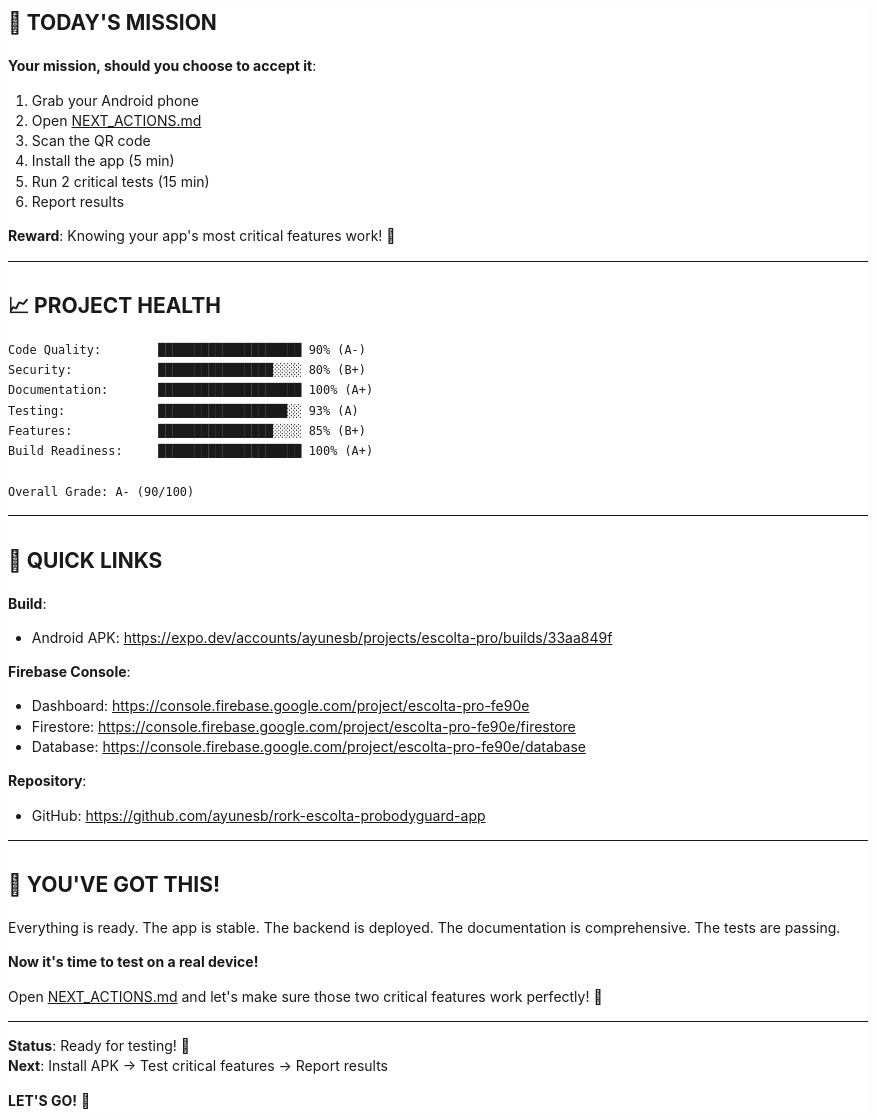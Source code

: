 
## 🎯 TODAY'S MISSION

**Your mission, should you choose to accept it**:

1. Grab your Android phone
2. Open [NEXT_ACTIONS.md](./NEXT_ACTIONS.md)
3. Scan the QR code
4. Install the app (5 min)
5. Run 2 critical tests (15 min)
6. Report results

**Reward**: Knowing your app's most critical features work! 🎉

---

## 📈 PROJECT HEALTH

```
Code Quality:        ████████████████████ 90% (A-)
Security:            ████████████████░░░░ 80% (B+)
Documentation:       ████████████████████ 100% (A+)
Testing:             ██████████████████░░ 93% (A)
Features:            ████████████████░░░░ 85% (B+)
Build Readiness:     ████████████████████ 100% (A+)

Overall Grade: A- (90/100)
```

---

## 🔗 QUICK LINKS

**Build**:
- Android APK: https://expo.dev/accounts/ayunesb/projects/escolta-pro/builds/33aa849f

**Firebase Console**:
- Dashboard: https://console.firebase.google.com/project/escolta-pro-fe90e
- Firestore: https://console.firebase.google.com/project/escolta-pro-fe90e/firestore
- Database: https://console.firebase.google.com/project/escolta-pro-fe90e/database

**Repository**:
- GitHub: https://github.com/ayunesb/rork-escolta-probodyguard-app

---

## 💪 YOU'VE GOT THIS!

Everything is ready. The app is stable. The backend is deployed. The documentation is comprehensive. The tests are passing.

**Now it's time to test on a real device!**

Open [NEXT_ACTIONS.md](./NEXT_ACTIONS.md) and let's make sure those two critical features work perfectly! 🚀

---

**Status**: Ready for testing! 🎊  
**Next**: Install APK → Test critical features → Report results

**LET'S GO!** 🚀
